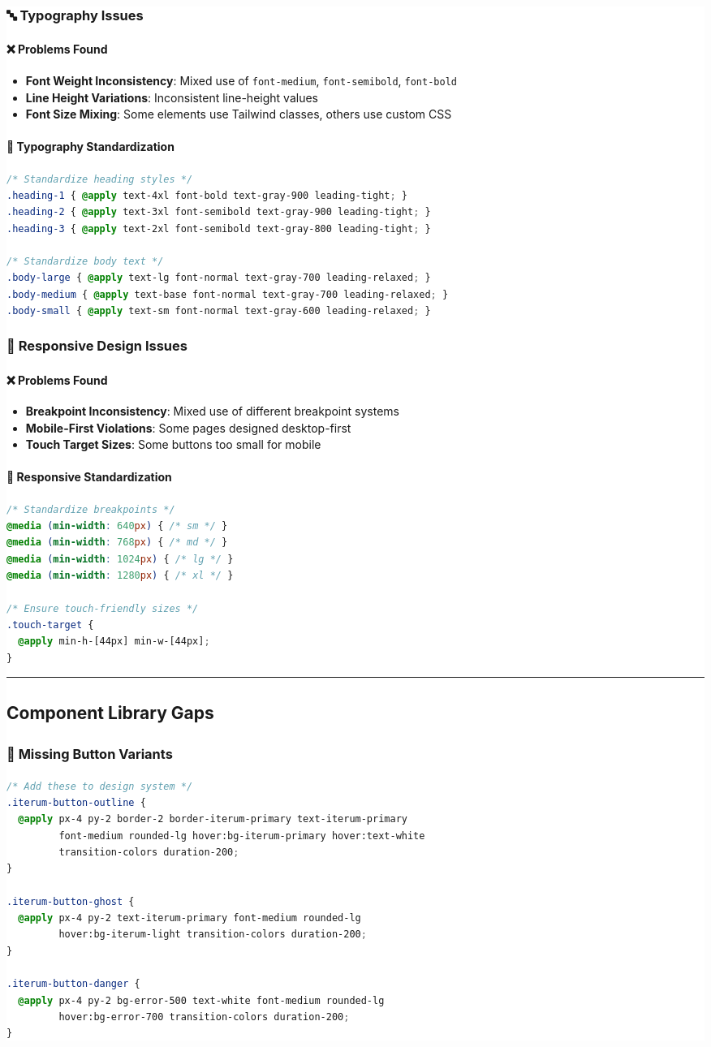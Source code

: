 ### 🔤 **Typography Issues**
#### ❌ **Problems Found**
- **Font Weight Inconsistency**: Mixed use of `font-medium`, `font-semibold`, `font-bold`
- **Line Height Variations**: Inconsistent line-height values
- **Font Size Mixing**: Some elements use Tailwind classes, others use custom CSS

#### 🔧 **Typography Standardization**
```css
/* Standardize heading styles */
.heading-1 { @apply text-4xl font-bold text-gray-900 leading-tight; }
.heading-2 { @apply text-3xl font-semibold text-gray-900 leading-tight; }
.heading-3 { @apply text-2xl font-semibold text-gray-800 leading-tight; }

/* Standardize body text */
.body-large { @apply text-lg font-normal text-gray-700 leading-relaxed; }
.body-medium { @apply text-base font-normal text-gray-700 leading-relaxed; }
.body-small { @apply text-sm font-normal text-gray-600 leading-relaxed; }
```

### 📱 **Responsive Design Issues**
#### ❌ **Problems Found**
- **Breakpoint Inconsistency**: Mixed use of different breakpoint systems
- **Mobile-First Violations**: Some pages designed desktop-first
- **Touch Target Sizes**: Some buttons too small for mobile

#### 🔧 **Responsive Standardization**
```css
/* Standardize breakpoints */
@media (min-width: 640px) { /* sm */ }
@media (min-width: 768px) { /* md */ }
@media (min-width: 1024px) { /* lg */ }
@media (min-width: 1280px) { /* xl */ }

/* Ensure touch-friendly sizes */
.touch-target {
  @apply min-h-[44px] min-w-[44px];
}
```

---

## Component Library Gaps

### 🔘 **Missing Button Variants**
```css
/* Add these to design system */
.iterum-button-outline {
  @apply px-4 py-2 border-2 border-iterum-primary text-iterum-primary 
         font-medium rounded-lg hover:bg-iterum-primary hover:text-white 
         transition-colors duration-200;
}

.iterum-button-ghost {
  @apply px-4 py-2 text-iterum-primary font-medium rounded-lg 
         hover:bg-iterum-light transition-colors duration-200;
}

.iterum-button-danger {
  @apply px-4 py-2 bg-error-500 text-white font-medium rounded-lg 
         hover:bg-error-700 transition-colors duration-200;
}
```
